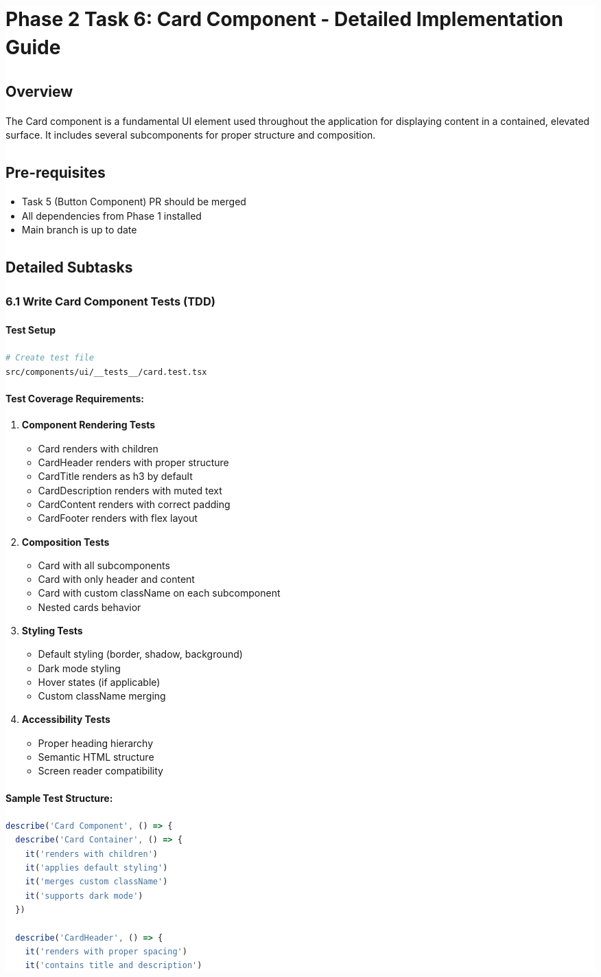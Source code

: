 # Phase 2 Task 6: Card Component - Detailed Implementation Guide

## Overview
The Card component is a fundamental UI element used throughout the application for displaying content in a contained, elevated surface. It includes several subcomponents for proper structure and composition.

## Pre-requisites
- Task 5 (Button Component) PR should be merged
- All dependencies from Phase 1 installed
- Main branch is up to date

## Detailed Subtasks

### 6.1 Write Card Component Tests (TDD)

#### Test Setup
```bash
# Create test file
src/components/ui/__tests__/card.test.tsx
```

#### Test Coverage Requirements:
1. **Component Rendering Tests**
   - Card renders with children
   - CardHeader renders with proper structure
   - CardTitle renders as h3 by default
   - CardDescription renders with muted text
   - CardContent renders with correct padding
   - CardFooter renders with flex layout

2. **Composition Tests**
   - Card with all subcomponents
   - Card with only header and content
   - Card with custom className on each subcomponent
   - Nested cards behavior

3. **Styling Tests**
   - Default styling (border, shadow, background)
   - Dark mode styling
   - Hover states (if applicable)
   - Custom className merging

4. **Accessibility Tests**
   - Proper heading hierarchy
   - Semantic HTML structure
   - Screen reader compatibility

#### Sample Test Structure:
```typescript
describe('Card Component', () => {
  describe('Card Container', () => {
    it('renders with children')
    it('applies default styling')
    it('merges custom className')
    it('supports dark mode')
  })
  
  describe('CardHeader', () => {
    it('renders with proper spacing')
    it('contains title and description')
```